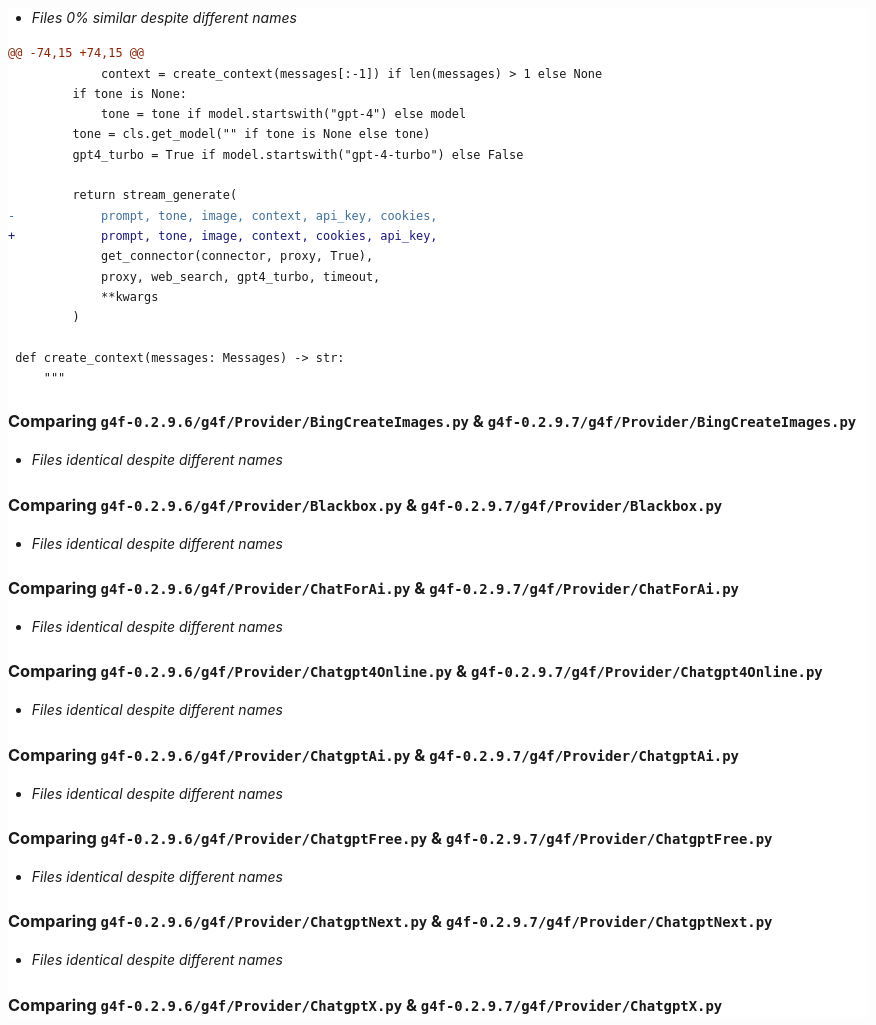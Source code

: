  * *Files 0% similar despite different names*

```diff
@@ -74,15 +74,15 @@
             context = create_context(messages[:-1]) if len(messages) > 1 else None
         if tone is None:
             tone = tone if model.startswith("gpt-4") else model
         tone = cls.get_model("" if tone is None else tone)
         gpt4_turbo = True if model.startswith("gpt-4-turbo") else False
 
         return stream_generate(
-            prompt, tone, image, context, api_key, cookies,
+            prompt, tone, image, context, cookies, api_key,
             get_connector(connector, proxy, True),
             proxy, web_search, gpt4_turbo, timeout,
             **kwargs
         )
 
 def create_context(messages: Messages) -> str:
     """
```

### Comparing `g4f-0.2.9.6/g4f/Provider/BingCreateImages.py` & `g4f-0.2.9.7/g4f/Provider/BingCreateImages.py`

 * *Files identical despite different names*

### Comparing `g4f-0.2.9.6/g4f/Provider/Blackbox.py` & `g4f-0.2.9.7/g4f/Provider/Blackbox.py`

 * *Files identical despite different names*

### Comparing `g4f-0.2.9.6/g4f/Provider/ChatForAi.py` & `g4f-0.2.9.7/g4f/Provider/ChatForAi.py`

 * *Files identical despite different names*

### Comparing `g4f-0.2.9.6/g4f/Provider/Chatgpt4Online.py` & `g4f-0.2.9.7/g4f/Provider/Chatgpt4Online.py`

 * *Files identical despite different names*

### Comparing `g4f-0.2.9.6/g4f/Provider/ChatgptAi.py` & `g4f-0.2.9.7/g4f/Provider/ChatgptAi.py`

 * *Files identical despite different names*

### Comparing `g4f-0.2.9.6/g4f/Provider/ChatgptFree.py` & `g4f-0.2.9.7/g4f/Provider/ChatgptFree.py`

 * *Files identical despite different names*

### Comparing `g4f-0.2.9.6/g4f/Provider/ChatgptNext.py` & `g4f-0.2.9.7/g4f/Provider/ChatgptNext.py`

 * *Files identical despite different names*

### Comparing `g4f-0.2.9.6/g4f/Provider/ChatgptX.py` & `g4f-0.2.9.7/g4f/Provider/ChatgptX.py`

